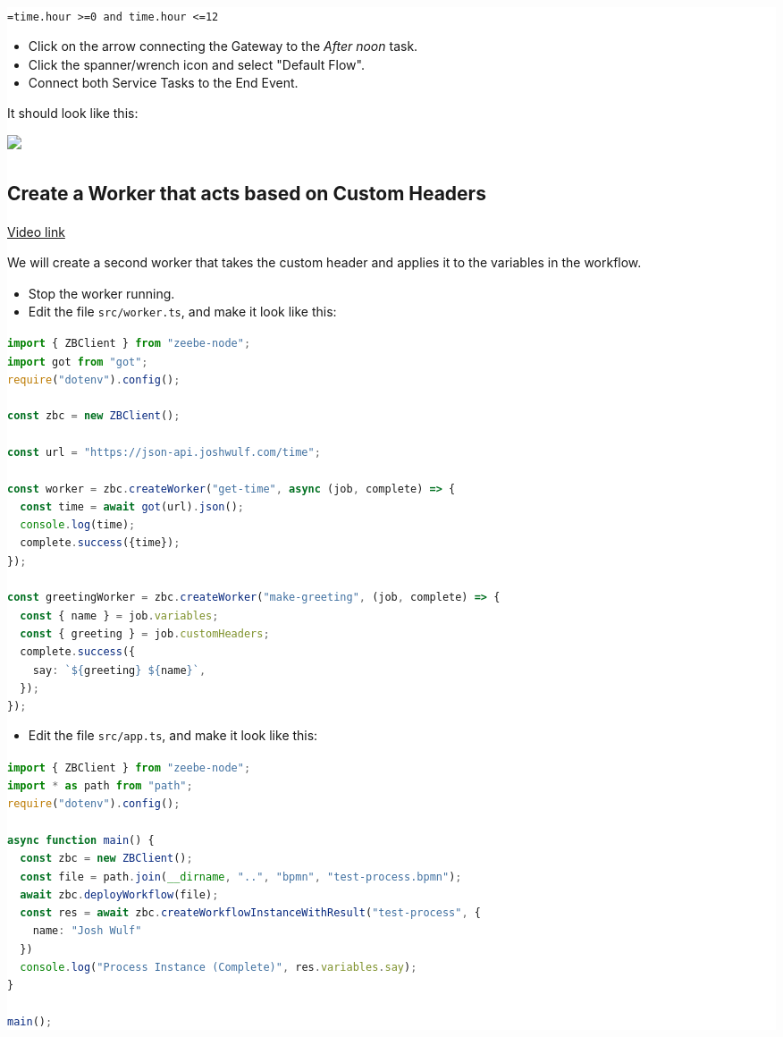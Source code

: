 ```
=time.hour >=0 and time.hour <=12
```

* Click on the arrow connecting the Gateway to the _After noon_ task. 
* Click the spanner/wrench icon and select "Default Flow".
* Connect both Service Tasks to the End Event.

It should look like this:

![](img/second-model.png) 

## Create a Worker that acts based on Custom Headers 

[Video link](https://youtu.be/AOj64vzEZ_8?t=2081)

We will create a second worker that takes the custom header and applies it to the variables in the workflow.

* Stop the worker running.
* Edit the file `src/worker.ts`, and make it look like this:

```typescript
import { ZBClient } from "zeebe-node";
import got from "got";
require("dotenv").config();

const zbc = new ZBClient();

const url = "https://json-api.joshwulf.com/time";

const worker = zbc.createWorker("get-time", async (job, complete) => {
  const time = await got(url).json();
  console.log(time);
  complete.success({time});
});

const greetingWorker = zbc.createWorker("make-greeting", (job, complete) => {
  const { name } = job.variables;
  const { greeting } = job.customHeaders;
  complete.success({
    say: `${greeting} ${name}`,
  });
});
```

* Edit the file `src/app.ts`, and make it look like this:

```typescript
import { ZBClient } from "zeebe-node";
import * as path from "path";
require("dotenv").config();

async function main() {
  const zbc = new ZBClient();
  const file = path.join(__dirname, "..", "bpmn", "test-process.bpmn");
  await zbc.deployWorkflow(file);
  const res = await zbc.createWorkflowInstanceWithResult("test-process", {
    name: "Josh Wulf"
  })
  console.log("Process Instance (Complete)", res.variables.say);
}

main();
```
